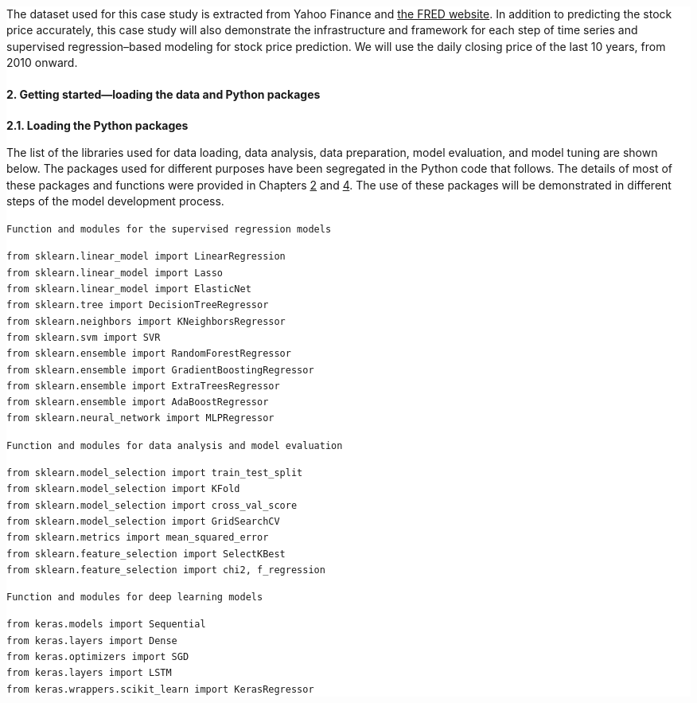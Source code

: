 The dataset used for this case study is extracted from Yahoo Finance and [the FRED website](https://fred.stlouisfed.org/). In addition to predicting the stock price accurately, this case study will also demonstrate the infrastructure and framework for each step of time series and supervised regression–based modeling for stock price prediction. We will use the daily closing price of the last 10 years, from 2010 onward.

#### 2. Getting started—loading the data and Python packages

**2.1. Loading the Python packages**

The list of the libraries used for data loading, data analysis, data preparation, model evaluation, and model tuning are shown below. The packages used for different purposes have been segregated in the Python code that follows. The details of most of these packages and functions were provided in Chapters [2](https://learning.oreilly.com/library/view/machine-learning-and/9781492073048/ch02.html#Chapter2) and [4](https://learning.oreilly.com/library/view/machine-learning-and/9781492073048/ch04.html#Chapter4). The use of these packages will be demonstrated in different steps of the model development process.

`Function and modules for the supervised regression models`

```
from sklearn.linear_model import LinearRegression
from sklearn.linear_model import Lasso
from sklearn.linear_model import ElasticNet
from sklearn.tree import DecisionTreeRegressor
from sklearn.neighbors import KNeighborsRegressor
from sklearn.svm import SVR
from sklearn.ensemble import RandomForestRegressor
from sklearn.ensemble import GradientBoostingRegressor
from sklearn.ensemble import ExtraTreesRegressor
from sklearn.ensemble import AdaBoostRegressor
from sklearn.neural_network import MLPRegressor
```

`Function and modules for data analysis and model evaluation`

```
from sklearn.model_selection import train_test_split
from sklearn.model_selection import KFold
from sklearn.model_selection import cross_val_score
from sklearn.model_selection import GridSearchCV
from sklearn.metrics import mean_squared_error
from sklearn.feature_selection import SelectKBest
from sklearn.feature_selection import chi2, f_regression
```

`Function and modules for deep learning models`

```
from keras.models import Sequential
from keras.layers import Dense
from keras.optimizers import SGD
from keras.layers import LSTM
from keras.wrappers.scikit_learn import KerasRegressor
```
